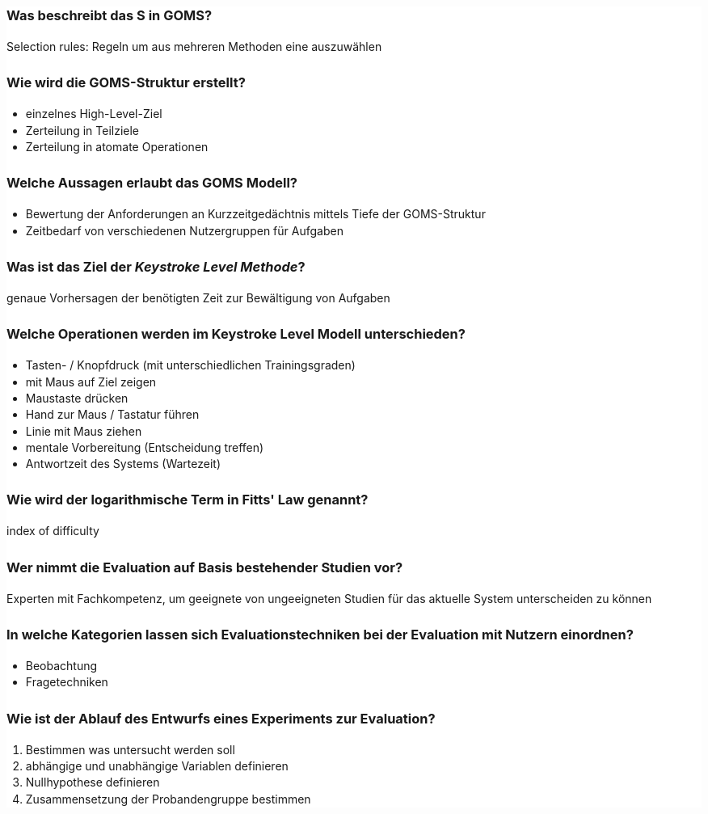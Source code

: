 ### Was beschreibt das S in GOMS?

Selection rules: Regeln um aus mehreren Methoden eine auszuwählen

### Wie wird die GOMS-Struktur erstellt?

- einzelnes High-Level-Ziel
- Zerteilung in Teilziele
- Zerteilung in atomate Operationen

### Welche Aussagen erlaubt das GOMS Modell?

- Bewertung der Anforderungen an Kurzzeitgedächtnis mittels Tiefe der GOMS-Struktur
- Zeitbedarf von verschiedenen Nutzergruppen für Aufgaben

### Was ist das Ziel der *Keystroke Level Methode*?

genaue Vorhersagen der benötigten Zeit zur Bewältigung von Aufgaben

### Welche Operationen werden im Keystroke Level Modell unterschieden?

- Tasten- / Knopfdruck (mit unterschiedlichen Trainingsgraden)
- mit Maus auf Ziel zeigen
- Maustaste drücken
- Hand zur Maus / Tastatur führen
- Linie mit Maus ziehen
- mentale Vorbereitung (Entscheidung treffen)
- Antwortzeit des Systems (Wartezeit)

### Wie wird der logarithmische Term in Fitts' Law genannt?

index of difficulty

### Wer nimmt die Evaluation auf Basis bestehender Studien vor?

Experten mit Fachkompetenz, um geeignete von ungeeigneten Studien für das aktuelle System unterscheiden zu können

### In welche Kategorien lassen sich Evaluationstechniken bei der Evaluation mit Nutzern einordnen?

- Beobachtung
- Fragetechniken

### Wie ist der Ablauf des Entwurfs eines Experiments zur Evaluation?

1. Bestimmen was untersucht werden soll
2. abhängige und unabhängige Variablen definieren
3. Nullhypothese definieren
4. Zusammensetzung der Probandengruppe bestimmen
